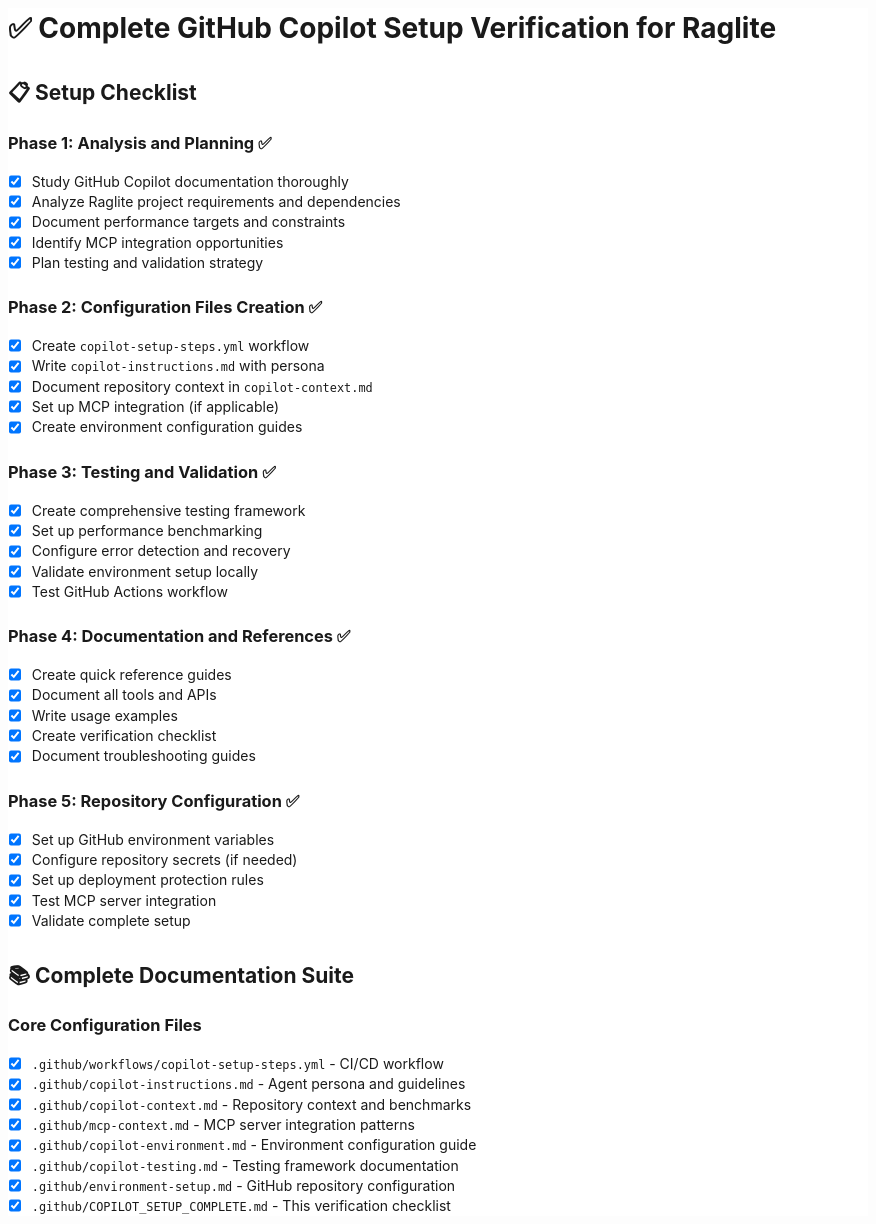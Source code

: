 # ✅ Complete GitHub Copilot Setup Verification for Raglite

## 📋 Setup Checklist

### Phase 1: Analysis and Planning ✅
- [x] Study GitHub Copilot documentation thoroughly
- [x] Analyze Raglite project requirements and dependencies
- [x] Document performance targets and constraints
- [x] Identify MCP integration opportunities
- [x] Plan testing and validation strategy

### Phase 2: Configuration Files Creation ✅
- [x] Create `copilot-setup-steps.yml` workflow
- [x] Write `copilot-instructions.md` with persona
- [x] Document repository context in `copilot-context.md`
- [x] Set up MCP integration (if applicable)
- [x] Create environment configuration guides

### Phase 3: Testing and Validation ✅
- [x] Create comprehensive testing framework
- [x] Set up performance benchmarking
- [x] Configure error detection and recovery
- [x] Validate environment setup locally
- [x] Test GitHub Actions workflow

### Phase 4: Documentation and References ✅
- [x] Create quick reference guides
- [x] Document all tools and APIs
- [x] Write usage examples
- [x] Create verification checklist
- [x] Document troubleshooting guides

### Phase 5: Repository Configuration ✅
- [x] Set up GitHub environment variables
- [x] Configure repository secrets (if needed)
- [x] Set up deployment protection rules
- [x] Test MCP server integration
- [x] Validate complete setup

## 📚 Complete Documentation Suite

### Core Configuration Files
- [x] `.github/workflows/copilot-setup-steps.yml` - CI/CD workflow
- [x] `.github/copilot-instructions.md` - Agent persona and guidelines
- [x] `.github/copilot-context.md` - Repository context and benchmarks
- [x] `.github/mcp-context.md` - MCP server integration patterns
- [x] `.github/copilot-environment.md` - Environment configuration guide
- [x] `.github/copilot-testing.md` - Testing framework documentation
- [x] `.github/environment-setup.md` - GitHub repository configuration
- [x] `.github/COPILOT_SETUP_COMPLETE.md` - This verification checklist
